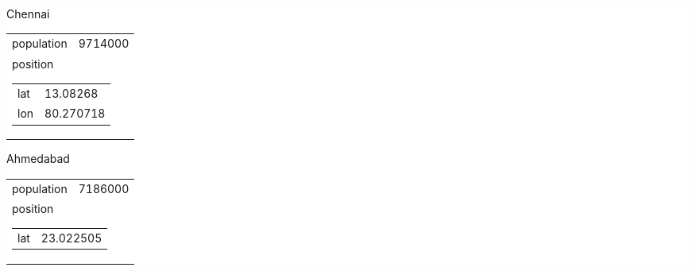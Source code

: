 </tr>
</tbody>
</table>
</td>
</tr>
<tr>
<td colspan="2">
<div class="td_head">Chennai</div>
<table style="width: 100%;">
<tbody>
<tr>
<td>
<div class="td_head">population</div></td>
<td>
<div class="td_row_even">9714000</div></td>
</tr>
<tr>
<td colspan="2">
<div class="td_head">position</div>
<table style="width: 100%;">
<tbody>
<tr>
<td>
<div class="td_head">lat</div></td>
<td>
<div class="td_row_even">13.08268</div></td>
</tr>
<tr>
<td>
<div class="td_head">lon</div></td>
<td>
<div class="td_row_even">80.270718</div></td>
</tr>
</tbody>
</table>
</td>
</tr>
</tbody>
</table>
</td>
</tr>
<tr>
<td colspan="2">
<div class="td_head">Ahmedabad</div>
<table style="width: 100%;">
<tbody>
<tr>
<td>
<div class="td_head">population</div></td>
<td>
<div class="td_row_even">7186000</div></td>
</tr>
<tr>
<td colspan="2">
<div class="td_head">position</div>
<table style="width: 100%;">
<tbody>
<tr>
<td>
<div class="td_head">lat</div></td>
<td>
<div class="td_row_even">23.022505</div></td>
</tr>
<tr>